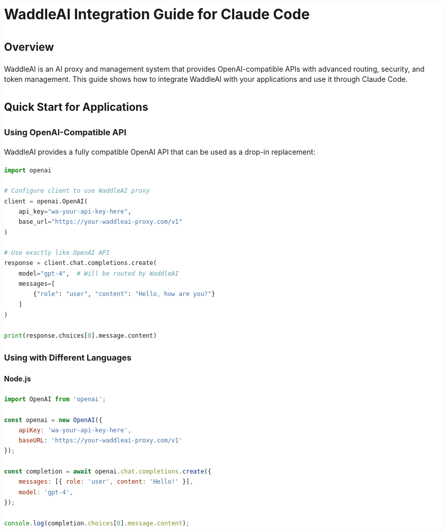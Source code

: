 # WaddleAI Integration Guide for Claude Code

## Overview

WaddleAI is an AI proxy and management system that provides OpenAI-compatible APIs with advanced routing, security, and token management. This guide shows how to integrate WaddleAI with your applications and use it through Claude Code.

## Quick Start for Applications

### Using OpenAI-Compatible API

WaddleAI provides a fully compatible OpenAI API that can be used as a drop-in replacement:

```python
import openai

# Configure client to use WaddleAI proxy
client = openai.OpenAI(
    api_key="wa-your-api-key-here",
    base_url="https://your-waddleai-proxy.com/v1"
)

# Use exactly like OpenAI API
response = client.chat.completions.create(
    model="gpt-4",  # Will be routed by WaddleAI
    messages=[
        {"role": "user", "content": "Hello, how are you?"}
    ]
)

print(response.choices[0].message.content)
```

### Using with Different Languages

#### Node.js
```javascript
import OpenAI from 'openai';

const openai = new OpenAI({
    apiKey: 'wa-your-api-key-here',
    baseURL: 'https://your-waddleai-proxy.com/v1'
});

const completion = await openai.chat.completions.create({
    messages: [{ role: 'user', content: 'Hello!' }],
    model: 'gpt-4',
});

console.log(completion.choices[0].message.content);
```
